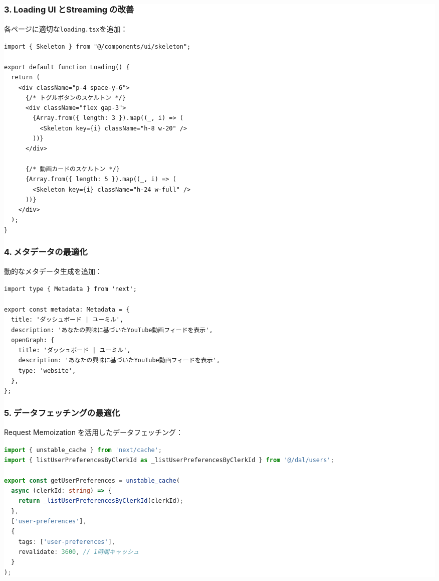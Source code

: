 ### 3. **Loading UI とStreaming の改善**

各ページに適切な`loading.tsx`を追加：

```tsx:src/app/dashboard/loading.tsx
import { Skeleton } from "@/components/ui/skeleton";

export default function Loading() {
  return (
    <div className="p-4 space-y-6">
      {/* トグルボタンのスケルトン */}
      <div className="flex gap-3">
        {Array.from({ length: 3 }).map((_, i) => (
          <Skeleton key={i} className="h-8 w-20" />
        ))}
      </div>
      
      {/* 動画カードのスケルトン */}
      {Array.from({ length: 5 }).map((_, i) => (
        <Skeleton key={i} className="h-24 w-full" />
      ))}
    </div>
  );
}
```

### 4. **メタデータの最適化**

動的なメタデータ生成を追加：

```tsx:src/app/dashboard/page.tsx
import type { Metadata } from 'next';

export const metadata: Metadata = {
  title: 'ダッシュボード | ユーミル',
  description: 'あなたの興味に基づいたYouTube動画フィードを表示',
  openGraph: {
    title: 'ダッシュボード | ユーミル',
    description: 'あなたの興味に基づいたYouTube動画フィードを表示',
    type: 'website',
  },
};
```

### 5. **データフェッチングの最適化**

Request Memoization を活用したデータフェッチング：

```tsx:src/lib/data/users.ts
import { unstable_cache } from 'next/cache';
import { listUserPreferencesByClerkId as _listUserPreferencesByClerkId } from '@/dal/users';

export const getUserPreferences = unstable_cache(
  async (clerkId: string) => {
    return _listUserPreferencesByClerkId(clerkId);
  },
  ['user-preferences'],
  {
    tags: ['user-preferences'],
    revalidate: 3600, // 1時間キャッシュ
  }
);
```
